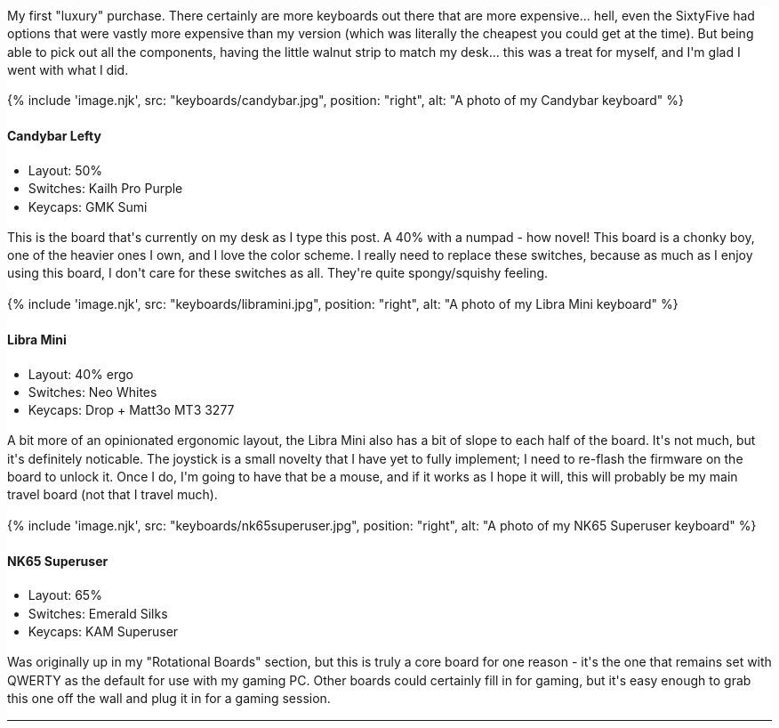 My first "luxury" purchase. There certainly are more keyboards out there that are more expensive... hell, even the SixtyFive had options that were vastly more expensive than my version (which was literally the cheapest you could get at the time). But being able to pick out all the components, having the little walnut strip to match my desk... this was a treat for myself, and I'm glad I went with what I did.

{% include 'image.njk',
  src: "keyboards/candybar.jpg",
  position: "right",
  alt: "A photo of my Candybar keyboard"
%}

#### Candybar Lefty

- Layout: 50%
- Switches: Kailh Pro Purple
- Keycaps: GMK Sumi

This is the board that's currently on my desk as I type this post. A 40% with a numpad - how novel! This board is a chonky boy, one of the heavier ones I own, and I love the color scheme. I really need to replace these switches, because as much as I enjoy using this board, I don't care for these switches as all. They're quite spongy/squishy feeling.

{% include 'image.njk',
  src: "keyboards/libramini.jpg",
  position: "right",
  alt: "A photo of my Libra Mini keyboard"
%}

#### Libra Mini

- Layout: 40% ergo
- Switches: Neo Whites
- Keycaps: Drop + Matt3o MT3 3277

A bit more of an opinionated ergonomic layout, the Libra Mini also has a bit of slope to each half of the board. It's not much, but it's definitely noticable. The joystick is a small novelty that I have yet to fully implement; I need to re-flash the firmware on the board to unlock it. Once I do, I'm going to have that be a mouse, and if it works as I hope it will, this will probably be my main travel board (not that I travel much).

{% include 'image.njk',
  src: "keyboards/nk65superuser.jpg",
  position: "right",
  alt: "A photo of my NK65 Superuser keyboard"
%}

#### NK65 Superuser

- Layout: 65%
- Switches: Emerald Silks
- Keycaps: KAM Superuser

Was originally up in my "Rotational Boards" section, but this is truly a core board for one reason - it's the one that remains set with QWERTY as the default for use with my gaming PC. Other boards could certainly fill in for gaming, but it's easy enough to grab this one off the wall and plug it in for a gaming session.

---
